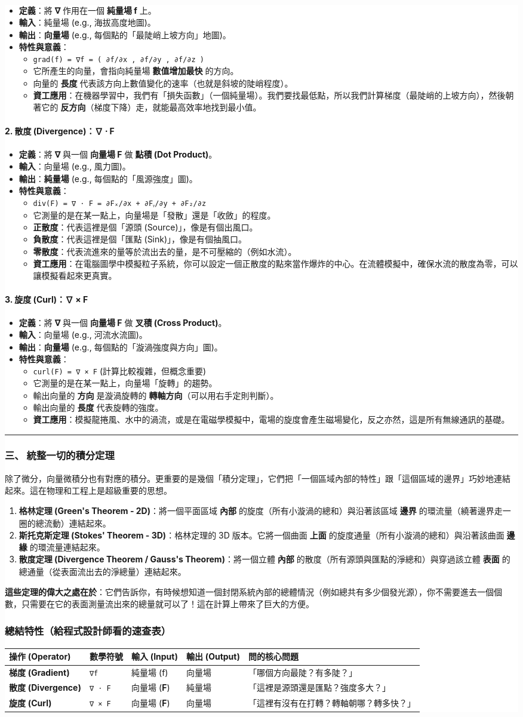 *   **定義**：將 **∇** 作用在一個 **純量場 f** 上。
*   **輸入**：純量場 (e.g., 海拔高度地圖)。
*   **輸出**：**向量場** (e.g., 每個點的「最陡峭上坡方向」地圖)。
*   **特性與意義**：
    *   `grad(f) = ∇f = ( ∂f/∂x , ∂f/∂y , ∂f/∂z )`
    *   它所產生的向量，會指向純量場 **數值增加最快** 的方向。
    *   向量的 **長度** 代表該方向上數值變化的速率（也就是斜坡的陡峭程度）。
    *   **資工應用**：在機器學習中，我們有「損失函數」（一個純量場）。我們要找最低點，所以我們計算梯度（最陡峭的上坡方向），然後朝著它的 **反方向**（梯度下降）走，就能最高效率地找到最小值。

#### 2. 散度 (Divergence)：∇ ⋅ F

*   **定義**：將 **∇** 與一個 **向量場 F** 做 **點積 (Dot Product)**。
*   **輸入**：向量場 (e.g., 風力圖)。
*   **輸出**：**純量場** (e.g., 每個點的「風源強度」圖)。
*   **特性與意義**：
    *   `div(F) = ∇ ⋅ F = ∂Fₓ/∂x + ∂Fᵧ/∂y + ∂F₂/∂z`
    *   它測量的是在某一點上，向量場是「發散」還是「收斂」的程度。
    *   **正散度**：代表這裡是個「源頭 (Source)」，像是有個出風口。
    *   **負散度**：代表這裡是個「匯點 (Sink)」，像是有個抽風口。
    *   **零散度**：代表流進來的量等於流出去的量，是不可壓縮的（例如水流）。
    *   **資工應用**：在電腦圖學中模擬粒子系統，你可以設定一個正散度的點來當作爆炸的中心。在流體模擬中，確保水流的散度為零，可以讓模擬看起來更真實。

#### 3. 旋度 (Curl)：∇ × F

*   **定義**：將 **∇** 與一個 **向量場 F** 做 **叉積 (Cross Product)**。
*   **輸入**：向量場 (e.g., 河流水流圖)。
*   **輸出**：**向量場** (e.g., 每個點的「漩渦強度與方向」圖)。
*   **特性與意義**：
    *   `curl(F) = ∇ × F` (計算比較複雜，但概念重要)
    *   它測量的是在某一點上，向量場「旋轉」的趨勢。
    *   輸出向量的 **方向** 是漩渦旋轉的 **轉軸方向**（可以用右手定則判斷）。
    *   輸出向量的 **長度** 代表旋轉的強度。
    *   **資工應用**：模擬龍捲風、水中的渦流，或是在電磁學模擬中，電場的旋度會產生磁場變化，反之亦然，這是所有無線通訊的基礎。

---

### 三、 統整一切的積分定理

除了微分，向量微積分也有對應的積分。更重要的是幾個「積分定理」，它們把「一個區域內部的特性」跟「這個區域的邊界」巧妙地連結起來。這在物理和工程上是超級重要的思想。

1.  **格林定理 (Green's Theorem - 2D)**：將一個平面區域 **內部** 的旋度（所有小漩渦的總和）與沿著該區域 **邊界** 的環流量（繞著邊界走一圈的總流動）連結起來。
2.  **斯托克斯定理 (Stokes' Theorem - 3D)**：格林定理的 3D 版本。它將一個曲面 **上面** 的旋度通量（所有小漩渦的總和）與沿著該曲面 **邊緣** 的環流量連結起來。
3.  **散度定理 (Divergence Theorem / Gauss's Theorem)**：將一個立體 **內部** 的散度（所有源頭與匯點的淨總和）與穿過該立體 **表面** 的總通量（從表面流出去的淨總量）連結起來。

**這些定理的偉大之處在於**：它們告訴你，有時候想知道一個封閉系統內部的總體情況（例如總共有多少個發光源），你不需要進去一個個數，只需要在它的表面測量流出來的總量就可以了！這在計算上帶來了巨大的方便。

### 總結特性（給程式設計師看的速查表）

| 操作 (Operator) | 數學符號 | 輸入 (Input) | 輸出 (Output) | 問的核心問題 |
| :-------------- | :------- | :----------- | :------------ | :------------------------------------------- |
| **梯度 (Gradient)** | `∇f`     | 純量場 (f)   | 向量場        | 「哪個方向最陡？有多陡？」               |
| **散度 (Divergence)** | `∇ ⋅ F`  | 向量場 (**F**) | 純量場        | 「這裡是源頭還是匯點？強度多大？」         |
| **旋度 (Curl)**     | `∇ × F`  | 向量場 (**F**) | 向量場        | 「這裡有沒有在打轉？轉軸朝哪？轉多快？」 |
